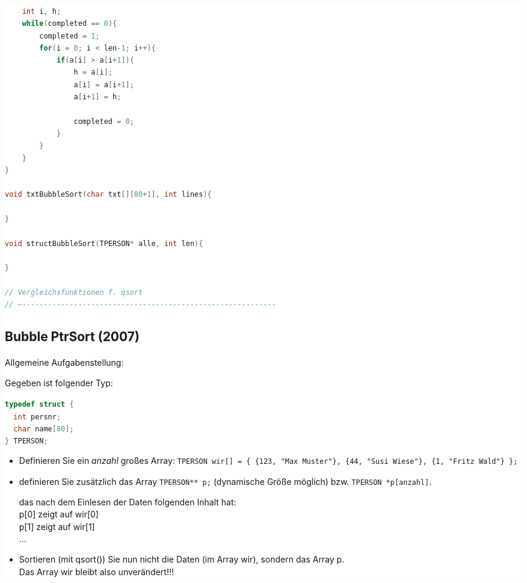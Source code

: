 ```c
    int i, h;
    while(completed == 0){
        completed = 1;
        for(i = 0; i < len-1; i++){
            if(a[i] > a[i+1]){
                h = a[i];
                a[i] = a[i+1];
                a[i+1] = h;
				
                completed = 0;
            }
        }
    }
}

void txtBubbleSort(char txt[][80+1], int lines){

}

void structBubbleSort(TPERSON* alle, int len){

}

// Vergleichsfunktionen f. qsort
// –-----------------------------------------------------------

```

## Bubble PtrSort (2007)

Allgemeine Aufgabenstellung:

Gegeben ist folgender Typ:

```c
typedef struct {
  int persnr;
  char name[80];
} TPERSON;
```

- Definieren Sie ein *anzahl* großes Array:
  `TPERSON wir[] = { {123, "Max Muster"}, {44, "Susi Wiese"}, {1, "Fritz Wald"} };`

- definieren Sie zusätzlich das Array `TPERSON** p;` (dynamische Größe möglich) bzw. `TPERSON *p[anzahl]`.

  das nach dem Einlesen der Daten folgenden Inhalt hat:  
  ​	p[0] zeigt auf wir[0]  
  ​	p[1] zeigt auf wir[1]  
  ​	…

- Sortieren (mit qsort()) Sie nun nicht die Daten (im Array wir), sondern das Array p.  
  Das Array wir bleibt also unverändert!!!
